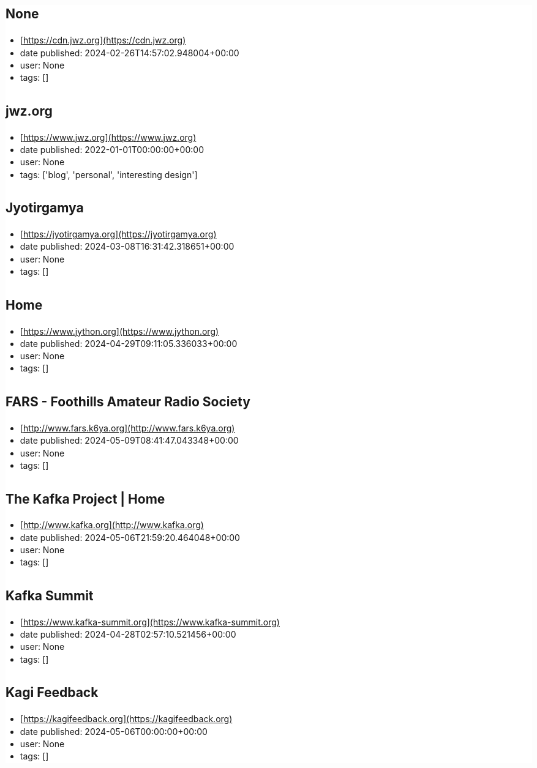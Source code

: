 ## None
 - [https://cdn.jwz.org](https://cdn.jwz.org)
 - date published: 2024-02-26T14:57:02.948004+00:00
 - user: None
 - tags: []

## jwz.org
 - [https://www.jwz.org](https://www.jwz.org)
 - date published: 2022-01-01T00:00:00+00:00
 - user: None
 - tags: ['blog', 'personal', 'interesting design']

## Jyotirgamya
 - [https://jyotirgamya.org](https://jyotirgamya.org)
 - date published: 2024-03-08T16:31:42.318651+00:00
 - user: None
 - tags: []

## Home
 - [https://www.jython.org](https://www.jython.org)
 - date published: 2024-04-29T09:11:05.336033+00:00
 - user: None
 - tags: []

## FARS - Foothills Amateur Radio Society
 - [http://www.fars.k6ya.org](http://www.fars.k6ya.org)
 - date published: 2024-05-09T08:41:47.043348+00:00
 - user: None
 - tags: []

## The Kafka Project | Home
 - [http://www.kafka.org](http://www.kafka.org)
 - date published: 2024-05-06T21:59:20.464048+00:00
 - user: None
 - tags: []

## Kafka Summit
 - [https://www.kafka-summit.org](https://www.kafka-summit.org)
 - date published: 2024-04-28T02:57:10.521456+00:00
 - user: None
 - tags: []

## Kagi Feedback
 - [https://kagifeedback.org](https://kagifeedback.org)
 - date published: 2024-05-06T00:00:00+00:00
 - user: None
 - tags: []
